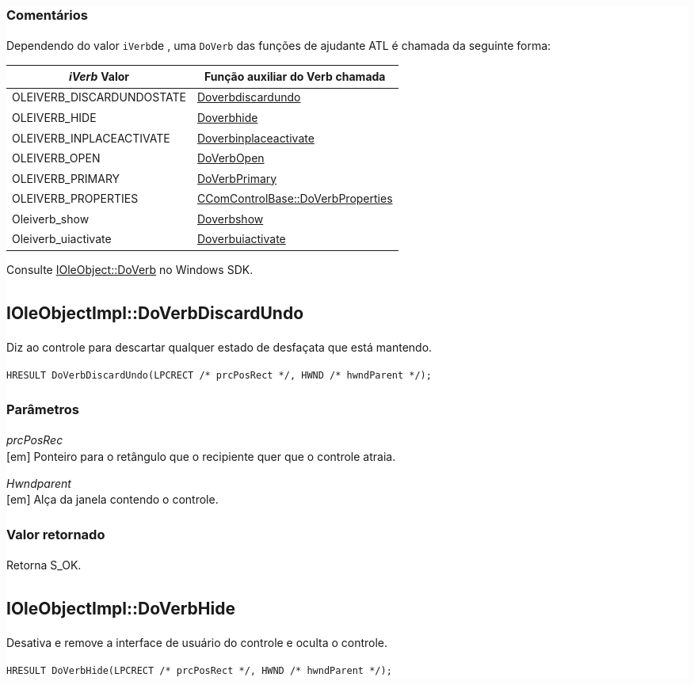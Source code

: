 ### <a name="remarks"></a>Comentários

Dependendo do valor `iVerb`de , uma `DoVerb` das funções de ajudante ATL é chamada da seguinte forma:

|*iVerb* Valor|Função auxiliar do Verb chamada|
|-------------------|-----------------------------------|
|OLEIVERB_DISCARDUNDOSTATE|[Doverbdiscardundo](#doverbdiscardundo)|
|OLEIVERB_HIDE|[Doverbhide](#doverbhide)|
|OLEIVERB_INPLACEACTIVATE|[Doverbinplaceactivate](#doverbinplaceactivate)|
|OLEIVERB_OPEN|[DoVerbOpen](#doverbopen)|
|OLEIVERB_PRIMARY|[DoVerbPrimary](#doverbprimary)|
|OLEIVERB_PROPERTIES|[CComControlBase::DoVerbProperties](../../atl/reference/ccomcontrolbase-class.md#doverbproperties)|
|Oleiverb_show|[Doverbshow](#doverbshow)|
|Oleiverb_uiactivate|[Doverbuiactivate](#doverbuiactivate)|

Consulte [IOleObject::DoVerb](/windows/win32/api/oleidl/nf-oleidl-ioleobject-doverb) no Windows SDK.

## <a name="ioleobjectimpldoverbdiscardundo"></a><a name="doverbdiscardundo"></a>IOleObjectImpl::DoVerbDiscardUndo

Diz ao controle para descartar qualquer estado de desfaçata que está mantendo.

```
HRESULT DoVerbDiscardUndo(LPCRECT /* prcPosRect */, HWND /* hwndParent */);
```

### <a name="parameters"></a>Parâmetros

*prcPosRec*<br/>
[em] Ponteiro para o retângulo que o recipiente quer que o controle atraia.

*Hwndparent*<br/>
[em] Alça da janela contendo o controle.

### <a name="return-value"></a>Valor retornado

Retorna S_OK.

## <a name="ioleobjectimpldoverbhide"></a><a name="doverbhide"></a>IOleObjectImpl::DoVerbHide

Desativa e remove a interface de usuário do controle e oculta o controle.

```
HRESULT DoVerbHide(LPCRECT /* prcPosRect */, HWND /* hwndParent */);
```
